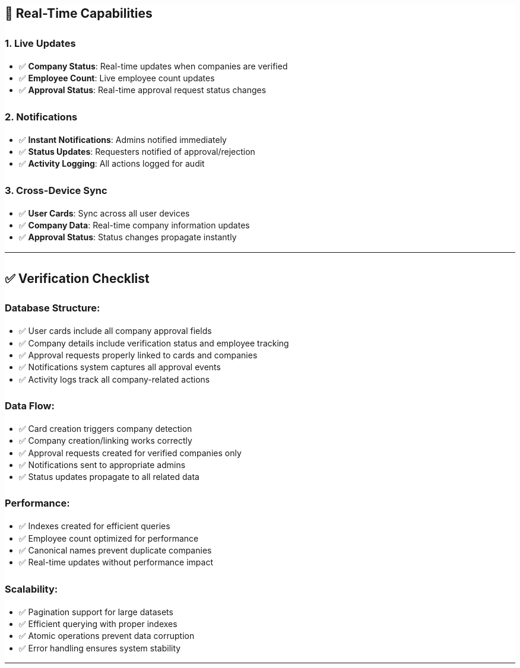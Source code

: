 ## 🚀 **Real-Time Capabilities**

### **1. Live Updates**
- ✅ **Company Status**: Real-time updates when companies are verified
- ✅ **Employee Count**: Live employee count updates
- ✅ **Approval Status**: Real-time approval request status changes

### **2. Notifications**
- ✅ **Instant Notifications**: Admins notified immediately
- ✅ **Status Updates**: Requesters notified of approval/rejection
- ✅ **Activity Logging**: All actions logged for audit

### **3. Cross-Device Sync**
- ✅ **User Cards**: Sync across all user devices
- ✅ **Company Data**: Real-time company information updates
- ✅ **Approval Status**: Status changes propagate instantly

---

## ✅ **Verification Checklist**

### **Database Structure**:
- ✅ User cards include all company approval fields
- ✅ Company details include verification status and employee tracking
- ✅ Approval requests properly linked to cards and companies
- ✅ Notifications system captures all approval events
- ✅ Activity logs track all company-related actions

### **Data Flow**:
- ✅ Card creation triggers company detection
- ✅ Company creation/linking works correctly
- ✅ Approval requests created for verified companies only
- ✅ Notifications sent to appropriate admins
- ✅ Status updates propagate to all related data

### **Performance**:
- ✅ Indexes created for efficient queries
- ✅ Employee count optimized for performance
- ✅ Canonical names prevent duplicate companies
- ✅ Real-time updates without performance impact

### **Scalability**:
- ✅ Pagination support for large datasets
- ✅ Efficient querying with proper indexes
- ✅ Atomic operations prevent data corruption
- ✅ Error handling ensures system stability

---
